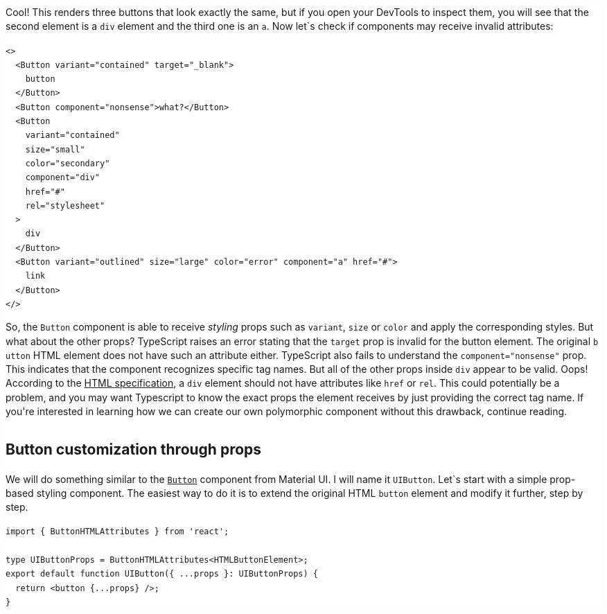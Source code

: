 Cool! This renders three buttons that look exactly the same, but if you open your DevTools to inspect them, you will see that the second element is a `div` element and the third one is an `a`. Now let\`s check if components may receive invalid attributes:

```tsx {2,5,10-12}
<>
  <Button variant="contained" target="_blank">
    button
  </Button>
  <Button component="nonsense">what?</Button>
  <Button
    variant="contained"
    size="small"
    color="secondary"
    component="div"
    href="#"
    rel="stylesheet"
  >
    div
  </Button>
  <Button variant="outlined" size="large" color="error" component="a" href="#">
    link
  </Button>
</>
```

So, the `Button` component is able to receive _styling_ props such as `variant`, `size` or `color` and apply the corresponding styles. But what about the other props?
TypeScript raises an error stating that the `target` prop is invalid for the button element. The original `button` HTML element does not have such an attribute either. TypeScript also fails to understand the `component="nonsense"` prop. This indicates that the component recognizes specific tag names. But all of the other props inside `div` appear to be valid. Oops! According to the [HTML specification](https://html.spec.whatwg.org/multipage/grouping-content.html#the-div-element), a `div` element should not have attributes like `href` or `rel`. This could potentially be a problem, and you may want Typescript to know the exact props the element receives by just providing the correct tag name. If you're interested in learning how we can create our own polymorphic component without this drawback, continue reading.

## Button customization through props

We will do something similar to the [`Button`](https://mui.com/material-ui/react-button/) component from Material UI. I will name it `UIButton`. Let\`s start with a simple prop-based styling component. The easiest way to do it is to extend the original HTML `button` element and modify it further, step by step.

```tsx
import { ButtonHTMLAttributes } from 'react';

type UIButtonProps = ButtonHTMLAttributes<HTMLButtonElement>;
export default function UIButton({ ...props }: UIButtonProps) {
  return <button {...props} />;
}
```
